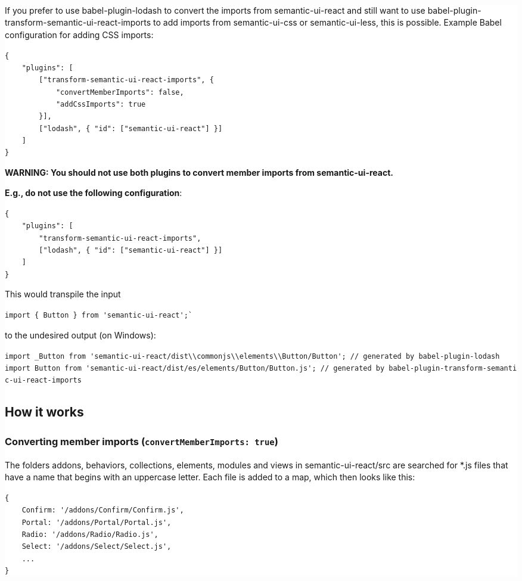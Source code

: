 If you prefer to use babel-plugin-lodash to convert the imports from
semantic-ui-react and still want to use
babel-plugin-transform-semantic-ui-react-imports to add imports from
semantic-ui-css or semantic-ui-less, this is possible. Example Babel
configuration for adding CSS imports:

    {
        "plugins": [
            ["transform-semantic-ui-react-imports", {
                "convertMemberImports": false,
                "addCssImports": true
            }],
            ["lodash", { "id": ["semantic-ui-react"] }]
        ]
    }

**WARNING: You should not use both plugins to convert member imports
from semantic-ui-react.**

**E.g., do not use the following configuration**:

    {
        "plugins": [
            "transform-semantic-ui-react-imports",
            ["lodash", { "id": ["semantic-ui-react"] }]
        ]
    }

This would transpile the input

    import { Button } from 'semantic-ui-react';`

to the undesired output (on Windows):

    import _Button from 'semantic-ui-react/dist\\commonjs\\elements\\Button/Button'; // generated by babel-plugin-lodash
    import Button from 'semantic-ui-react/dist/es/elements/Button/Button.js'; // generated by babel-plugin-transform-semantic-ui-react-imports


## How it works

### Converting member imports (`convertMemberImports: true`)

The folders addons, behaviors, collections, elements, modules and views
in semantic-ui-react/src are searched for *.js files that have a name
that begins with an uppercase letter. Each file is added to a map, which
then looks like this:

    {
        Confirm: '/addons/Confirm/Confirm.js',
        Portal: '/addons/Portal/Portal.js',
        Radio: '/addons/Radio/Radio.js',
        Select: '/addons/Select/Select.js',
        ...
    }
